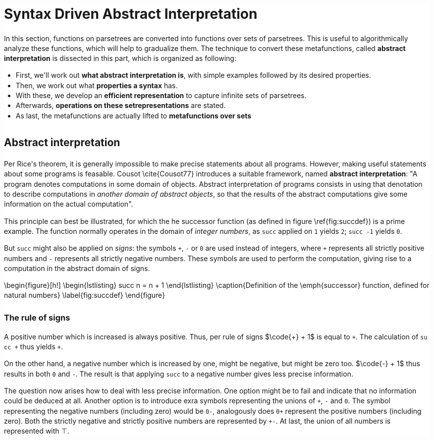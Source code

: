 
Syntax Driven Abstract Interpretation
======================================

In this section, functions on parsetrees are converted into functions over sets of parsetrees. This is useful to algorithmically analyze these functions, which will help to gradualize them. The technique to convert these metafunctions, called **abstract interpretation**  is dissected in this part, which is organized as following: 

 - First, we'll work out **what abstract interpretation is**, with simple examples followed by its desired properties.
 - Then, we work out what **properties a syntax** has. 
 - With these, we develop an **efficient representation** to capture infinite sets of parsetrees.
 - Afterwards, **operations on these setrepresentations** are stated.
 - As last, the metafunctions are actually lifted to **metafunctions over sets**

Abstract interpretation
------------------------

Per Rice's theorem, it is generally impossible to make precise statements about all programs. However, making useful statements about some programs is feasable.
 Cousot \cite{Cousot77} introduces a suitable framework, named **abstract interpretation**: "A program denotes computations in some domain of objects. Abstract interpretation of programs consists in using that denotation to describe computations in _another domain of abstract objects_, so that the results of the abstract computations give some information on the actual computation". 

This principle can best be illustrated, for which the he successor function (as defined in figure \ref{fig:succdef}) is a prime example.
The function normally operates in the domain of _integer numbers_, as `succ` applied on `1` yields `2`; `succ -1` yields `0`. 

But `succ` might also be applied on _signs_: the symbols `+`, `-` or `0` are used instead of integers, where `+` represents all strictly positive numbers and `-` represents all strictly negative numbers. These symbols are used to perform the computation, giving rise to a computation in the abstract domain of signs. 

\begin{figure}[h!]
\begin{lstlisting}
succ n	= n + 1
\end{lstlisting}
\caption{Definition of the \emph{successor} function, defined for natural numbers}
\label{fig:succdef}
\end{figure}


### The rule of signs

A positive number which is increased is always positive. Thus, per rule of signs $\code{+} + 1$ is equal to `+`. The calculation of `succ +` thus yields `+`.

On the other hand, a negative number which is increased by one, might be negative, but might be zero too. $\code{-} + 1$ thus results in both `0` and `-`. The result is that applying `succ` to a negative number gives less precise information.

The question now arises how to deal with less precise information. One option might be to fail and indicate that no information could be deduced at all. Another option is to introduce exra symbols representing the unions of `+`, `-` and `0`. The symbol representing the negative numbers (including zero) would be `0-`, analogously does `0+` represent the positive numbers (including zero). Both the strictly negative and strictly positive numbers are represented by `+-`. At last, the union of all numbers is represented with $\top$.
